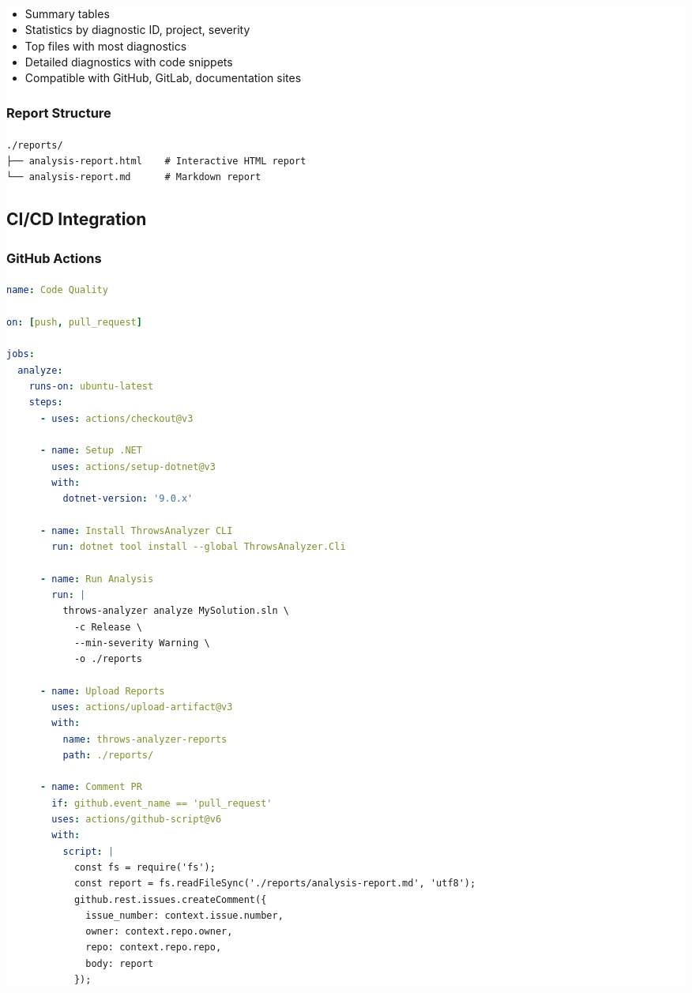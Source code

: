 - Summary tables
- Statistics by diagnostic ID, project, severity
- Top files with most diagnostics
- Detailed diagnostics with code snippets
- Compatible with GitHub, GitLab, documentation sites

### Report Structure

```
./reports/
├── analysis-report.html    # Interactive HTML report
└── analysis-report.md      # Markdown report
```

## CI/CD Integration

### GitHub Actions

```yaml
name: Code Quality

on: [push, pull_request]

jobs:
  analyze:
    runs-on: ubuntu-latest
    steps:
      - uses: actions/checkout@v3

      - name: Setup .NET
        uses: actions/setup-dotnet@v3
        with:
          dotnet-version: '9.0.x'

      - name: Install ThrowsAnalyzer CLI
        run: dotnet tool install --global ThrowsAnalyzer.Cli

      - name: Run Analysis
        run: |
          throws-analyzer analyze MySolution.sln \
            -c Release \
            --min-severity Warning \
            -o ./reports

      - name: Upload Reports
        uses: actions/upload-artifact@v3
        with:
          name: throws-analyzer-reports
          path: ./reports/

      - name: Comment PR
        if: github.event_name == 'pull_request'
        uses: actions/github-script@v6
        with:
          script: |
            const fs = require('fs');
            const report = fs.readFileSync('./reports/analysis-report.md', 'utf8');
            github.rest.issues.createComment({
              issue_number: context.issue.number,
              owner: context.repo.owner,
              repo: context.repo.repo,
              body: report
            });
```
